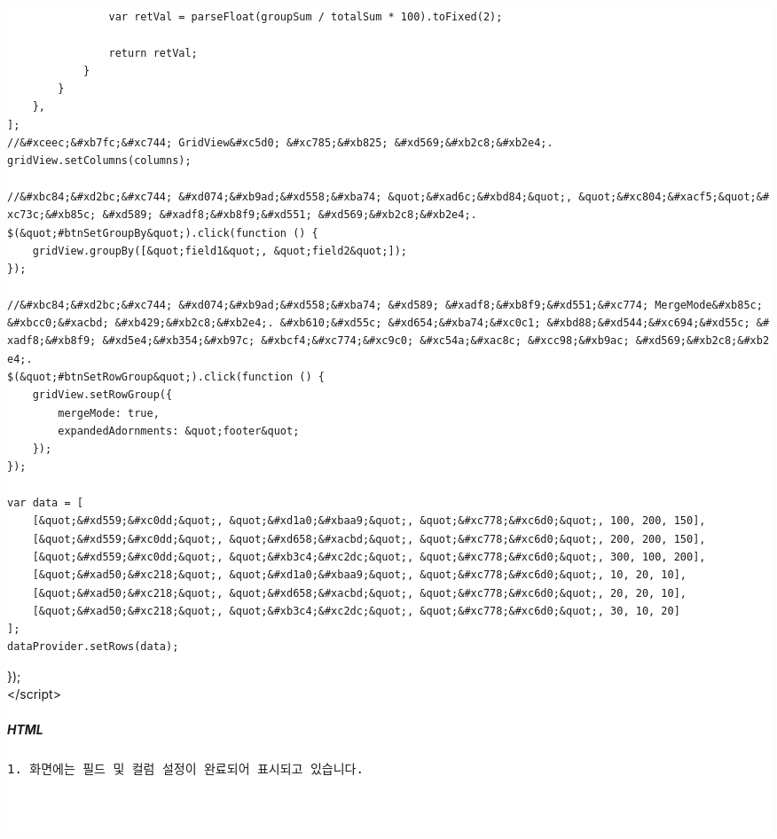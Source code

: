                     
                    var retVal = parseFloat(groupSum / totalSum * 100).toFixed(2);

                    return retVal;
                } 
            }    
        },
    ];
    //&#xceec;&#xb7fc;&#xc744; GridView&#xc5d0; &#xc785;&#xb825; &#xd569;&#xb2c8;&#xb2e4;.
    gridView.setColumns(columns);

    //&#xbc84;&#xd2bc;&#xc744; &#xd074;&#xb9ad;&#xd558;&#xba74; &quot;&#xad6c;&#xbd84;&quot;, &quot;&#xc804;&#xacf5;&quot;&#xc73c;&#xb85c; &#xd589; &#xadf8;&#xb8f9;&#xd551; &#xd569;&#xb2c8;&#xb2e4;.         
    $(&quot;#btnSetGroupBy&quot;).click(function () {
        gridView.groupBy([&quot;field1&quot;, &quot;field2&quot;]);
    });

    //&#xbc84;&#xd2bc;&#xc744; &#xd074;&#xb9ad;&#xd558;&#xba74; &#xd589; &#xadf8;&#xb8f9;&#xd551;&#xc774; MergeMode&#xb85c; &#xbcc0;&#xacbd; &#xb429;&#xb2c8;&#xb2e4;. &#xb610;&#xd55c; &#xd654;&#xba74;&#xc0c1; &#xbd88;&#xd544;&#xc694;&#xd55c; &#xadf8;&#xb8f9; &#xd5e4;&#xb354;&#xb97c; &#xbcf4;&#xc774;&#xc9c0; &#xc54a;&#xac8c; &#xcc98;&#xb9ac; &#xd569;&#xb2c8;&#xb2e4;.     
    $(&quot;#btnSetRowGroup&quot;).click(function () {    
        gridView.setRowGroup({
            mergeMode: true,
            expandedAdornments: &quot;footer&quot;
        });
    });

    var data = [
        [&quot;&#xd559;&#xc0dd;&quot;, &quot;&#xd1a0;&#xbaa9;&quot;, &quot;&#xc778;&#xc6d0;&quot;, 100, 200, 150],
        [&quot;&#xd559;&#xc0dd;&quot;, &quot;&#xd658;&#xacbd;&quot;, &quot;&#xc778;&#xc6d0;&quot;, 200, 200, 150],
        [&quot;&#xd559;&#xc0dd;&quot;, &quot;&#xb3c4;&#xc2dc;&quot;, &quot;&#xc778;&#xc6d0;&quot;, 300, 100, 200],
        [&quot;&#xad50;&#xc218;&quot;, &quot;&#xd1a0;&#xbaa9;&quot;, &quot;&#xc778;&#xc6d0;&quot;, 10, 20, 10],
        [&quot;&#xad50;&#xc218;&quot;, &quot;&#xd658;&#xacbd;&quot;, &quot;&#xc778;&#xc6d0;&quot;, 20, 20, 10],
        [&quot;&#xad50;&#xc218;&quot;, &quot;&#xb3c4;&#xc2dc;&quot;, &quot;&#xc778;&#xc6d0;&quot;, 30, 10, 20]        
    ];
    dataProvider.setRows(data);

});   
&lt;/script&gt;
</pre>

##### HTML
<pre class="prettyprint full-source-script">
1. &#xd654;&#xba74;&#xc5d0;&#xb294; &#xd544;&#xb4dc; &#xbc0f; &#xceec;&#xb7fc; &#xc124;&#xc815;&#xc774; &#xc644;&#xb8cc;&#xb418;&#xc5b4; &#xd45c;&#xc2dc;&#xb418;&#xace0; &#xc788;&#xc2b5;&#xb2c8;&#xb2e4;.    
